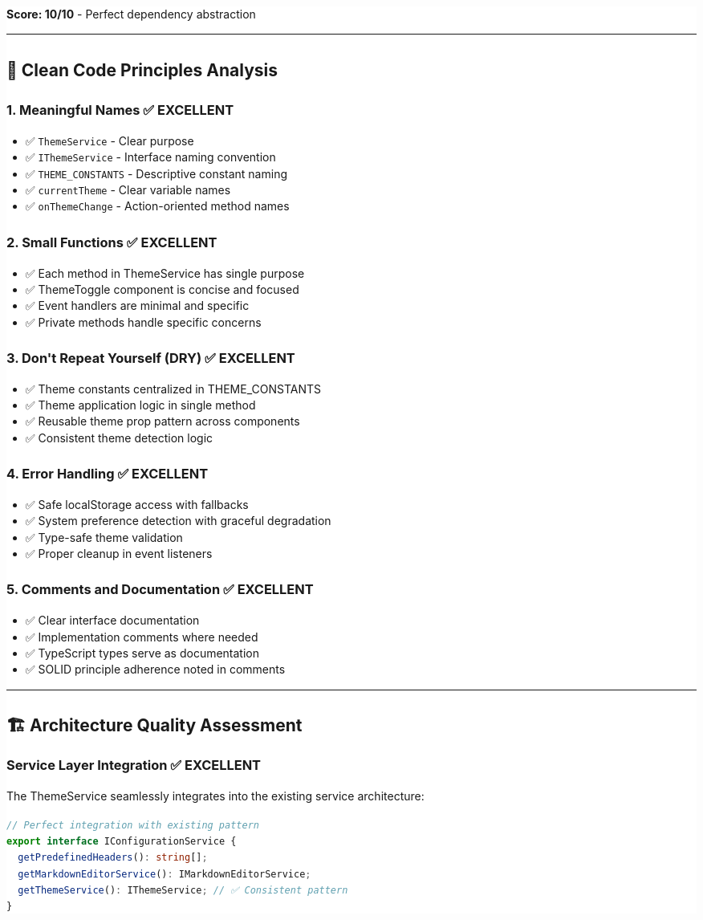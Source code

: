 **Score: 10/10** - Perfect dependency abstraction

---

## 🧹 Clean Code Principles Analysis

### **1. Meaningful Names** ✅ EXCELLENT
- ✅ `ThemeService` - Clear purpose
- ✅ `IThemeService` - Interface naming convention
- ✅ `THEME_CONSTANTS` - Descriptive constant naming
- ✅ `currentTheme` - Clear variable names
- ✅ `onThemeChange` - Action-oriented method names

### **2. Small Functions** ✅ EXCELLENT
- ✅ Each method in ThemeService has single purpose
- ✅ ThemeToggle component is concise and focused
- ✅ Event handlers are minimal and specific
- ✅ Private methods handle specific concerns

### **3. Don't Repeat Yourself (DRY)** ✅ EXCELLENT
- ✅ Theme constants centralized in THEME_CONSTANTS
- ✅ Theme application logic in single method
- ✅ Reusable theme prop pattern across components
- ✅ Consistent theme detection logic

### **4. Error Handling** ✅ EXCELLENT
- ✅ Safe localStorage access with fallbacks
- ✅ System preference detection with graceful degradation
- ✅ Type-safe theme validation
- ✅ Proper cleanup in event listeners

### **5. Comments and Documentation** ✅ EXCELLENT
- ✅ Clear interface documentation
- ✅ Implementation comments where needed
- ✅ TypeScript types serve as documentation
- ✅ SOLID principle adherence noted in comments

---

## 🏗️ Architecture Quality Assessment

### **Service Layer Integration** ✅ EXCELLENT
The ThemeService seamlessly integrates into the existing service architecture:

```typescript
// Perfect integration with existing pattern
export interface IConfigurationService {
  getPredefinedHeaders(): string[];
  getMarkdownEditorService(): IMarkdownEditorService;
  getThemeService(): IThemeService; // ✅ Consistent pattern
}
```
